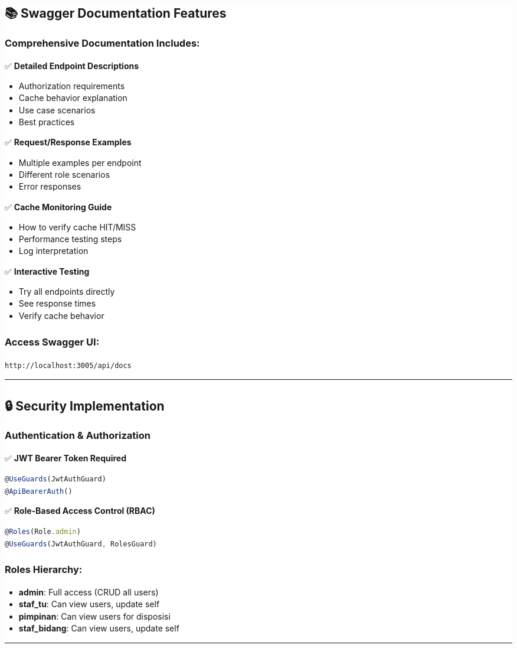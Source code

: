 
## 📚 **Swagger Documentation Features**

### Comprehensive Documentation Includes:

✅ **Detailed Endpoint Descriptions**
- Authorization requirements
- Cache behavior explanation
- Use case scenarios
- Best practices

✅ **Request/Response Examples**
- Multiple examples per endpoint
- Different role scenarios
- Error responses

✅ **Cache Monitoring Guide**
- How to verify cache HIT/MISS
- Performance testing steps
- Log interpretation

✅ **Interactive Testing**
- Try all endpoints directly
- See response times
- Verify cache behavior

### Access Swagger UI:
```
http://localhost:3005/api/docs
```

---

## 🔒 **Security Implementation**

### Authentication & Authorization

✅ **JWT Bearer Token Required**
```typescript
@UseGuards(JwtAuthGuard)
@ApiBearerAuth()
```

✅ **Role-Based Access Control (RBAC)**
```typescript
@Roles(Role.admin)
@UseGuards(JwtAuthGuard, RolesGuard)
```

### Roles Hierarchy:
- **admin**: Full access (CRUD all users)
- **staf_tu**: Can view users, update self
- **pimpinan**: Can view users for disposisi
- **staf_bidang**: Can view users, update self

---